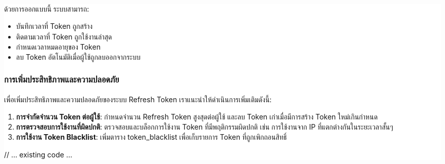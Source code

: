 ด้วยการออกแบบนี้ ระบบสามารถ:
- บันทึกเวลาที่ Token ถูกสร้าง
- ติดตามเวลาที่ Token ถูกใช้งานล่าสุด
- กำหนดเวลาหมดอายุของ Token
- ลบ Token อัตโนมัติเมื่อผู้ใช้ถูกลบออกจากระบบ

### การเพิ่มประสิทธิภาพและความปลอดภัย

เพื่อเพิ่มประสิทธิภาพและความปลอดภัยของระบบ Refresh Token เราแนะนำให้ดำเนินการเพิ่มเติมดังนี้:

1. **การจำกัดจำนวน Token ต่อผู้ใช้**: กำหนดจำนวน Refresh Token สูงสุดต่อผู้ใช้ และลบ Token เก่าเมื่อมีการสร้าง Token ใหม่เกินกำหนด
2. **การตรวจสอบการใช้งานที่ผิดปกติ**: ตรวจสอบและบล็อกการใช้งาน Token ที่มีพฤติกรรมผิดปกติ เช่น การใช้งานจาก IP ที่แตกต่างกันในระยะเวลาสั้นๆ
3. **การใช้งาน Token Blacklist**: เพิ่มตาราง token_blacklist เพื่อเก็บรายการ Token ที่ถูกเพิกถอนสิทธิ์

// ... existing code ...